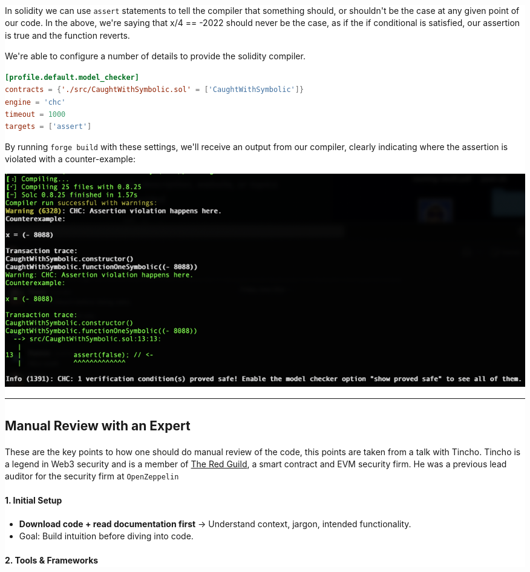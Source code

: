 In solidity we can use `assert` statements to tell the compiler that something should, or shouldn't be the case at any given point of our code. In the above, we're saying that x/4 == -2022 should never be the case, as if the if conditional is satisfied, our assertion is true and the function reverts.

We're able to configure a number of details to provide the solidity compiler.

```toml
[profile.default.model_checker]
contracts = {'./src/CaughtWithSymbolic.sol' = ['CaughtWithSymbolic']}
engine = 'chc'
timeout = 1000
targets = ['assert']
```
By running `forge build` with these settings, we'll receive an output from our compiler, clearly indicating where the assertion is violated with a counter-example:

![top-tools4](images/top-tools4.png)

---

## Manual Review with an Expert

These are the key points to how one should do manual review of the code, this points are taken from a talk with Tincho. Tincho is a legend in Web3 security and is a member of [The Red Guild](https://theredguild.org/), a smart contract and EVM security firm. He was a previous lead auditor for the security firm at `OpenZeppelin`

#### 1. **Initial Setup**

* **Download code + read documentation first**
  → Understand context, jargon, intended functionality.
* Goal: Build intuition before diving into code.

#### 2. **Tools & Frameworks**

